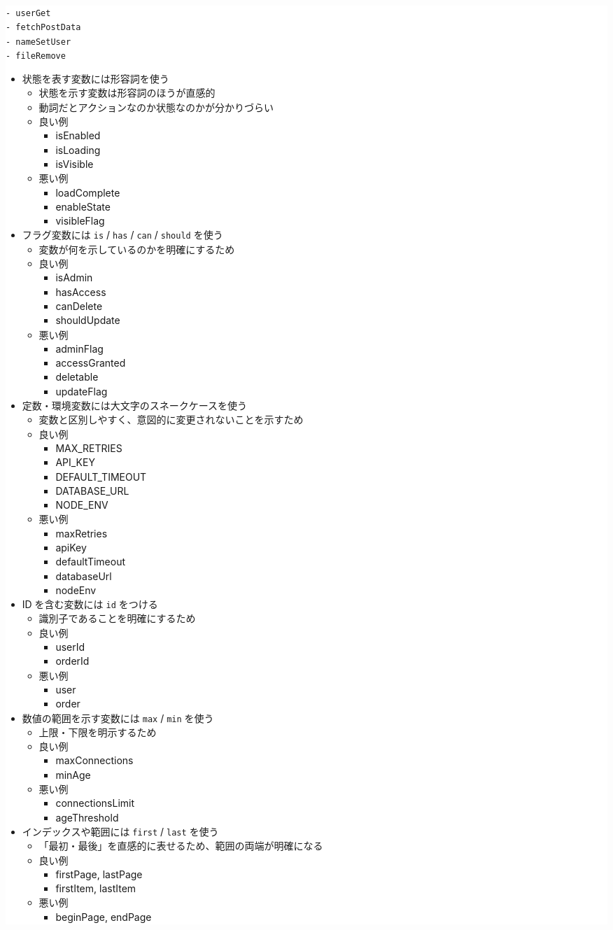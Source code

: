    - userGet
    - fetchPostData
    - nameSetUser
    - fileRemove
- 状態を表す変数には形容詞を使う
  - 状態を示す変数は形容詞のほうが直感的
  - 動詞だとアクションなのか状態なのかが分かりづらい
  - 良い例
    - isEnabled
    - isLoading
    - isVisible
  - 悪い例
    - loadComplete
    - enableState
    - visibleFlag
- フラグ変数には `is` / `has` / `can` / `should` を使う
  - 変数が何を示しているのかを明確にするため
  - 良い例
    - isAdmin
    - hasAccess
    - canDelete
    - shouldUpdate
  - 悪い例
    - adminFlag
    - accessGranted
    - deletable
    - updateFlag
- 定数・環境変数には大文字のスネークケースを使う
  - 変数と区別しやすく、意図的に変更されないことを示すため
  - 良い例
    - MAX_RETRIES
    - API_KEY
    - DEFAULT_TIMEOUT
    - DATABASE_URL
    - NODE_ENV
  - 悪い例
    - maxRetries
    - apiKey
    - defaultTimeout
    - databaseUrl
    - nodeEnv
- ID を含む変数には `id` をつける
  - 識別子であることを明確にするため
  - 良い例
    - userId
    - orderId
  - 悪い例
    - user
    - order
- 数値の範囲を示す変数には `max` / `min` を使う
  - 上限・下限を明示するため
  - 良い例
    - maxConnections
    - minAge
  - 悪い例
    - connectionsLimit
    - ageThreshold
- インデックスや範囲には `first` / `last` を使う
  - 「最初・最後」を直感的に表せるため、範囲の両端が明確になる
  - 良い例
    - firstPage, lastPage
    - firstItem, lastItem
  - 悪い例
    - beginPage, endPage
